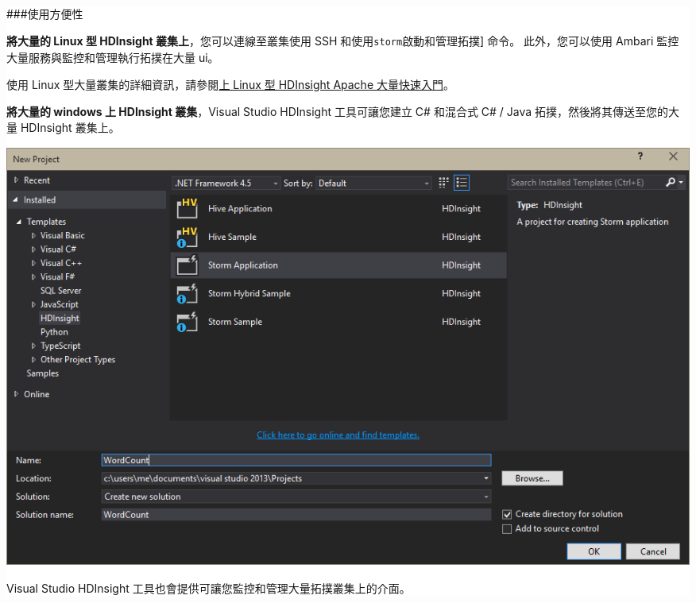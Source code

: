 ###<a name="ease-of-use"></a>使用方便性

__將大量的 Linux 型 HDInsight 叢集上__，您可以連線至叢集使用 SSH 和使用`storm`啟動和管理拓撲] 命令。 此外，您可以使用 Ambari 監控大量服務與監控和管理執行拓撲在大量 ui。

使用 Linux 型大量叢集的詳細資訊，請參閱[上 Linux 型 HDInsight Apache 大量快速入門](hdinsight-apache-storm-tutorial-get-started-linux.md)。

__將大量的 windows 上 HDInsight 叢集__，Visual Studio HDInsight 工具可讓您建立 C# 和混合式 C# / Java 拓撲，然後將其傳送至您的大量 HDInsight 叢集上。  

![大量建立專案](./media/hdinsight-storm-overview/createproject.png)

Visual Studio HDInsight 工具也會提供可讓您監控和管理大量拓撲叢集上的介面。
